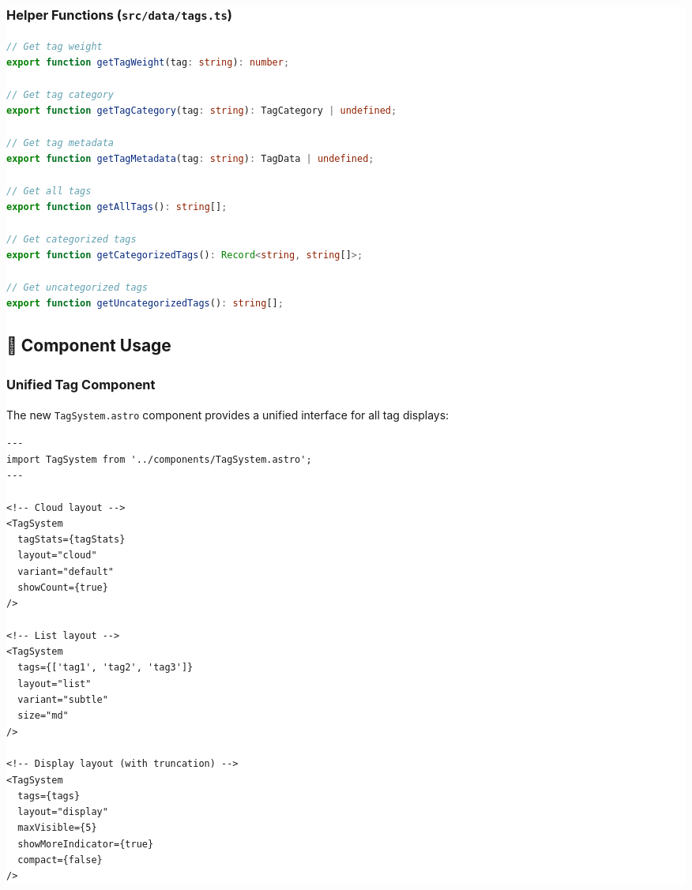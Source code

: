 ### Helper Functions (`src/data/tags.ts`)

```typescript
// Get tag weight
export function getTagWeight(tag: string): number;

// Get tag category
export function getTagCategory(tag: string): TagCategory | undefined;

// Get tag metadata
export function getTagMetadata(tag: string): TagData | undefined;

// Get all tags
export function getAllTags(): string[];

// Get categorized tags
export function getCategorizedTags(): Record<string, string[]>;

// Get uncategorized tags
export function getUncategorizedTags(): string[];
```

## 🎨 Component Usage

### Unified Tag Component

The new `TagSystem.astro` component provides a unified interface for all tag displays:

```astro
---
import TagSystem from '../components/TagSystem.astro';
---

<!-- Cloud layout -->
<TagSystem
  tagStats={tagStats}
  layout="cloud"
  variant="default"
  showCount={true}
/>

<!-- List layout -->
<TagSystem
  tags={['tag1', 'tag2', 'tag3']}
  layout="list"
  variant="subtle"
  size="md"
/>

<!-- Display layout (with truncation) -->
<TagSystem
  tags={tags}
  layout="display"
  maxVisible={5}
  showMoreIndicator={true}
  compact={false}
/>
```
